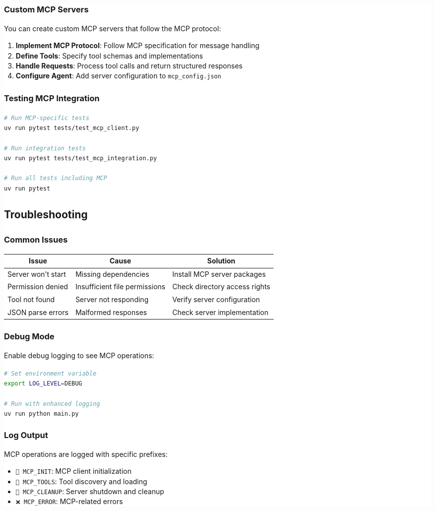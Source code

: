 ### Custom MCP Servers

You can create custom MCP servers that follow the MCP protocol:

1. **Implement MCP Protocol**: Follow MCP specification for message handling
2. **Define Tools**: Specify tool schemas and implementations
3. **Handle Requests**: Process tool calls and return structured responses
4. **Configure Agent**: Add server configuration to `mcp_config.json`

### Testing MCP Integration

```bash
# Run MCP-specific tests
uv run pytest tests/test_mcp_client.py

# Run integration tests
uv run pytest tests/test_mcp_integration.py

# Run all tests including MCP
uv run pytest
```

## Troubleshooting

### Common Issues

| Issue | Cause | Solution |
|-------|-------|----------|
| Server won't start | Missing dependencies | Install MCP server packages |
| Permission denied | Insufficient file permissions | Check directory access rights |
| Tool not found | Server not responding | Verify server configuration |
| JSON parse errors | Malformed responses | Check server implementation |

### Debug Mode

Enable debug logging to see MCP operations:

```bash
# Set environment variable
export LOG_LEVEL=DEBUG

# Run with enhanced logging
uv run python main.py
```

### Log Output

MCP operations are logged with specific prefixes:
- `🔧 MCP_INIT`: MCP client initialization
- `🔧 MCP_TOOLS`: Tool discovery and loading
- `🔧 MCP_CLEANUP`: Server shutdown and cleanup
- `❌ MCP_ERROR`: MCP-related errors
